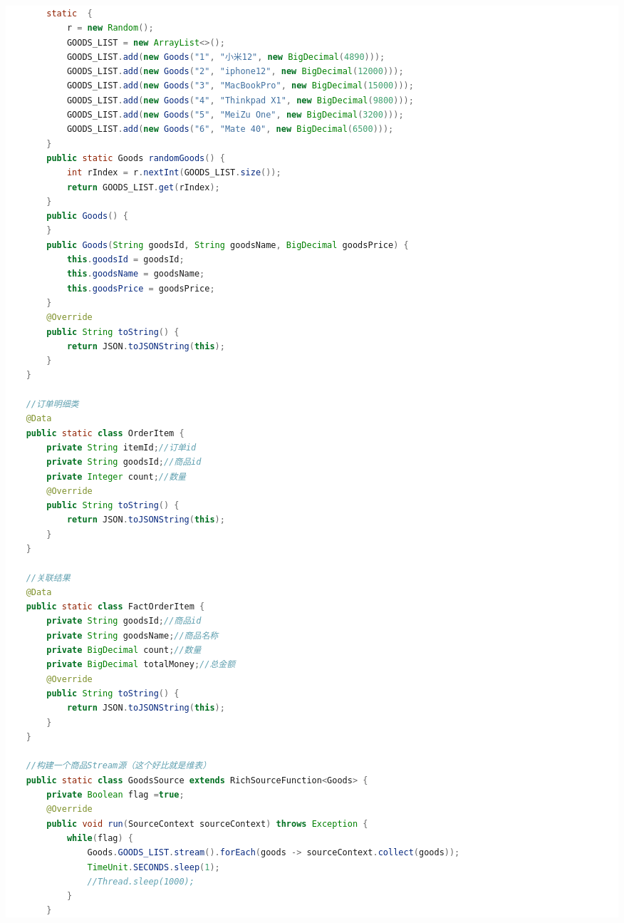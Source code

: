 ```java
        static  {
            r = new Random();
            GOODS_LIST = new ArrayList<>();
            GOODS_LIST.add(new Goods("1", "小米12", new BigDecimal(4890)));
            GOODS_LIST.add(new Goods("2", "iphone12", new BigDecimal(12000)));
            GOODS_LIST.add(new Goods("3", "MacBookPro", new BigDecimal(15000)));
            GOODS_LIST.add(new Goods("4", "Thinkpad X1", new BigDecimal(9800)));
            GOODS_LIST.add(new Goods("5", "MeiZu One", new BigDecimal(3200)));
            GOODS_LIST.add(new Goods("6", "Mate 40", new BigDecimal(6500)));
        }
        public static Goods randomGoods() {
            int rIndex = r.nextInt(GOODS_LIST.size());
            return GOODS_LIST.get(rIndex);
        }
        public Goods() {
        }
        public Goods(String goodsId, String goodsName, BigDecimal goodsPrice) {
            this.goodsId = goodsId;
            this.goodsName = goodsName;
            this.goodsPrice = goodsPrice;
        }
        @Override
        public String toString() {
            return JSON.toJSONString(this);
        }
    }

    //订单明细类
    @Data
    public static class OrderItem {
        private String itemId;//订单id
        private String goodsId;//商品id
        private Integer count;//数量
        @Override
        public String toString() {
            return JSON.toJSONString(this);
        }
    }

    //关联结果
    @Data
    public static class FactOrderItem {
        private String goodsId;//商品id
        private String goodsName;//商品名称
        private BigDecimal count;//数量
        private BigDecimal totalMoney;//总金额
        @Override
        public String toString() {
            return JSON.toJSONString(this);
        }
    }

    //构建一个商品Stream源（这个好比就是维表）
    public static class GoodsSource extends RichSourceFunction<Goods> {
        private Boolean flag =true;
        @Override
        public void run(SourceContext sourceContext) throws Exception {
            while(flag) {
                Goods.GOODS_LIST.stream().forEach(goods -> sourceContext.collect(goods));
                TimeUnit.SECONDS.sleep(1);
                //Thread.sleep(1000);
            }
        }
```